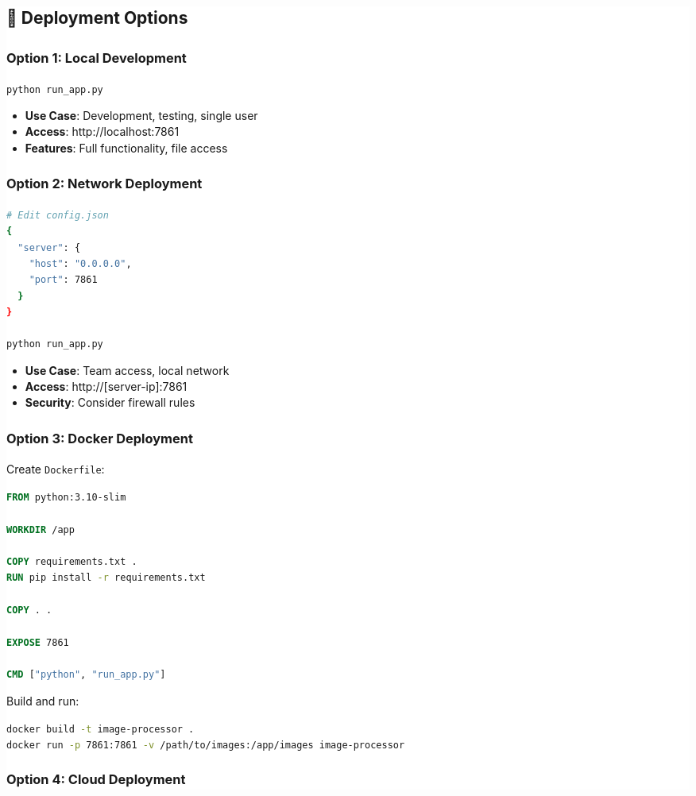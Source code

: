 ## 🚀 Deployment Options

### Option 1: Local Development
```bash
python run_app.py
```
- **Use Case**: Development, testing, single user
- **Access**: http://localhost:7861
- **Features**: Full functionality, file access

### Option 2: Network Deployment
```bash
# Edit config.json
{
  "server": {
    "host": "0.0.0.0",
    "port": 7861
  }
}

python run_app.py
```
- **Use Case**: Team access, local network
- **Access**: http://[server-ip]:7861
- **Security**: Consider firewall rules

### Option 3: Docker Deployment
Create `Dockerfile`:
```dockerfile
FROM python:3.10-slim

WORKDIR /app

COPY requirements.txt .
RUN pip install -r requirements.txt

COPY . .

EXPOSE 7861

CMD ["python", "run_app.py"]
```

Build and run:
```bash
docker build -t image-processor .
docker run -p 7861:7861 -v /path/to/images:/app/images image-processor
```

### Option 4: Cloud Deployment
